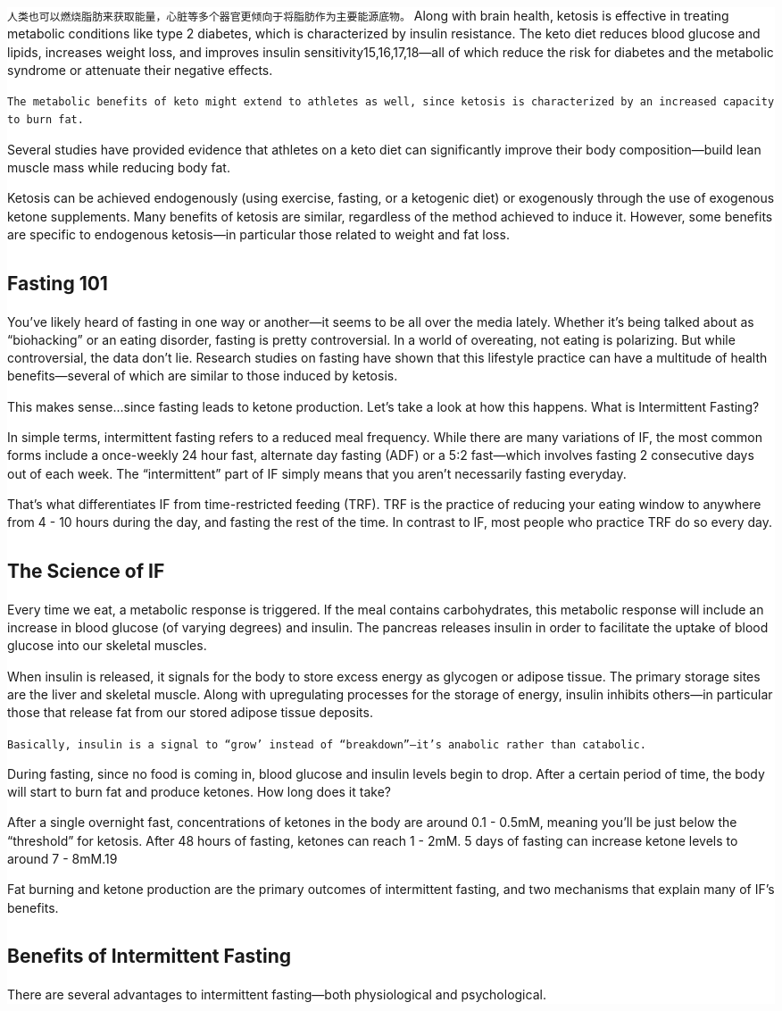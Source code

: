 ```人类也可以燃烧脂肪来获取能量，心脏等多个器官更倾向于将脂肪作为主要能源底物。```
Along with brain health, ketosis is effective in treating metabolic conditions like type 2 diabetes, which is characterized by insulin resistance. The keto diet reduces blood glucose and lipids, increases weight loss, and improves insulin sensitivity15,16,17,18—all of which reduce the risk for diabetes and the metabolic syndrome or attenuate their negative effects.

```The metabolic benefits of keto might extend to athletes as well, since ketosis is characterized by an increased capacity to burn fat.```

Several studies have provided evidence that athletes on a keto diet can significantly improve their body composition—build lean muscle mass while reducing body fat.

Ketosis can be achieved endogenously (using exercise, fasting, or a ketogenic diet) or exogenously through the use of exogenous ketone supplements. Many benefits of ketosis are similar, regardless of the method achieved to induce it. However, some benefits are specific to endogenous ketosis—in particular those related to weight and fat loss.

## Fasting 101

You’ve likely heard of fasting in one way or another—it seems to be all over the media lately. Whether it’s being talked about as “biohacking” or an eating disorder, fasting is pretty controversial. In a world of overeating, not eating is polarizing. But while controversial, the data don’t lie. Research studies on fasting have shown that this lifestyle practice can have a multitude of health benefits—several of which are similar to those induced by ketosis.

This makes sense...since fasting leads to ketone production. Let’s take a look at how this happens.
What is Intermittent Fasting?

In simple terms, intermittent fasting refers to a reduced meal frequency. While there are many variations of IF, the most common forms include a once-weekly 24 hour fast, alternate day fasting (ADF) or a 5:2 fast—which involves fasting 2 consecutive days out of each week. The “intermittent” part of IF simply means that you aren’t necessarily fasting everyday.

That’s what differentiates IF from time-restricted feeding (TRF). TRF is the practice of reducing your eating window to anywhere from 4 - 10 hours during the day, and fasting the rest of the time. In contrast to IF, most people who practice TRF do so every day.

## The Science of IF

Every time we eat, a metabolic response is triggered. If the meal contains carbohydrates, this metabolic response will include an increase in blood glucose (of varying degrees) and insulin. The pancreas releases insulin in order to facilitate the uptake of blood glucose into our skeletal muscles.

When insulin is released, it signals for the body to store excess energy as glycogen or adipose tissue. The primary storage sites are the liver and skeletal muscle. Along with upregulating processes for the storage of energy, insulin inhibits others—in particular those that release fat from our stored adipose tissue deposits.

```Basically, insulin is a signal to “grow’ instead of “breakdown”—it’s anabolic rather than catabolic.```

During fasting, since no food is coming in, blood glucose and insulin levels begin to drop. After a certain period of time, the body will start to burn fat and produce ketones. How long does it take?

After a single overnight fast, concentrations of ketones in the body are around 0.1 - 0.5mM, meaning you’ll be just below the “threshold” for ketosis. After 48 hours of fasting, ketones can reach 1 - 2mM. 5 days of fasting can increase ketone levels to around 7 - 8mM.19

Fat burning and ketone production are the primary outcomes of intermittent fasting, and two mechanisms that explain many of IF’s benefits.

## Benefits of Intermittent Fasting

There are several advantages to intermittent fasting—both physiological and psychological.

```